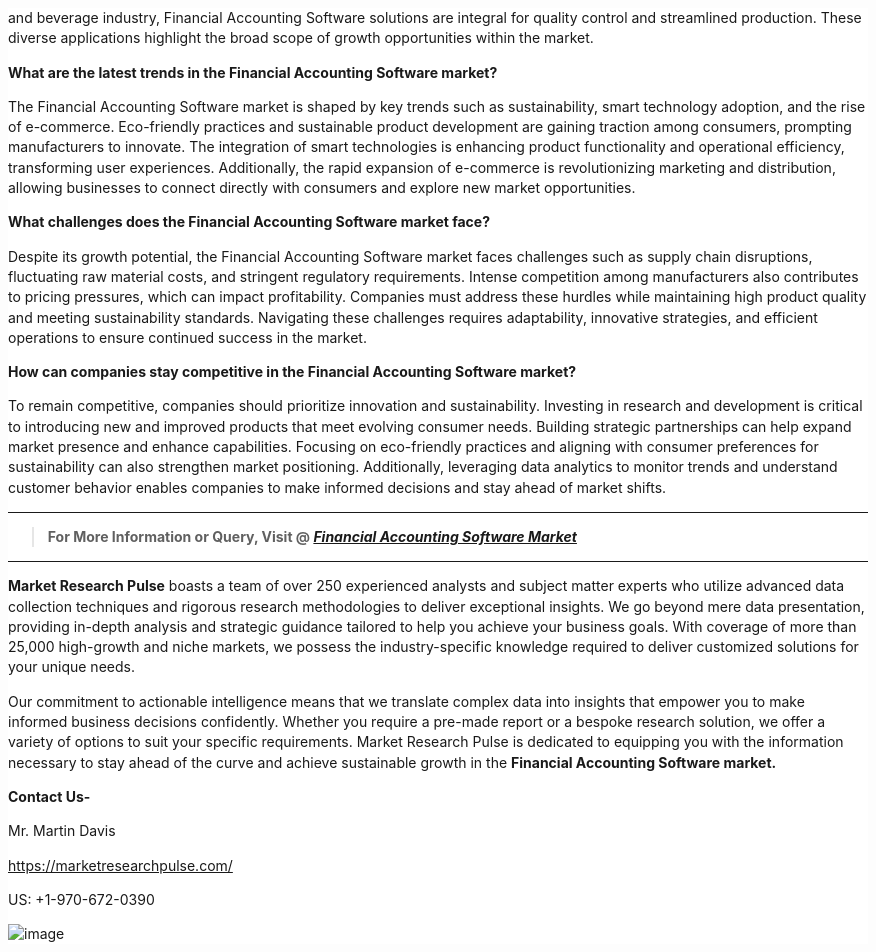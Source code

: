 and beverage industry, Financial Accounting Software solutions are integral for quality control and streamlined production. These diverse applications highlight the broad scope of growth opportunities within the market.</p><p><strong>What are the latest trends in the Financial Accounting Software market?</strong></p><p>The Financial Accounting Software market is shaped by key trends such as sustainability, smart technology adoption, and the rise of e-commerce. Eco-friendly practices and sustainable product development are gaining traction among consumers, prompting manufacturers to innovate. The integration of smart technologies is enhancing product functionality and operational efficiency, transforming user experiences. Additionally, the rapid expansion of e-commerce is revolutionizing marketing and distribution, allowing businesses to connect directly with consumers and explore new market opportunities.</p><p><strong>What challenges does the Financial Accounting Software market face?</strong></p><p>Despite its growth potential, the Financial Accounting Software market faces challenges such as supply chain disruptions, fluctuating raw material costs, and stringent regulatory requirements. Intense competition among manufacturers also contributes to pricing pressures, which can impact profitability. Companies must address these hurdles while maintaining high product quality and meeting sustainability standards. Navigating these challenges requires adaptability, innovative strategies, and efficient operations to ensure continued success in the market.</p><p><strong>How can companies stay competitive in the Financial Accounting Software market?</strong></p><p>To remain competitive, companies should prioritize innovation and sustainability. Investing in research and development is critical to introducing new and improved products that meet evolving consumer needs. Building strategic partnerships can help expand market presence and enhance capabilities. Focusing on eco-friendly practices and aligning with consumer preferences for sustainability can also strengthen market positioning. Additionally, leveraging data analytics to monitor trends and understand customer behavior enables companies to make informed decisions and stay ahead of market shifts.</p><hr /><blockquote><p><strong>For More Information or Query, Visit @&nbsp;<em><a href="https://marketresearchpulse.com/report/84863/financial-accounting-software-market?utm_source=Linkedin&utm_medium=029">Financial Accounting Software Market</a></em></strong></p></blockquote><hr /><p><strong>Market Research Pulse</strong> boasts a team of over 250 experienced analysts and subject matter experts who utilize advanced data collection techniques and rigorous research methodologies to deliver exceptional insights. We go beyond mere data presentation, providing in-depth analysis and strategic guidance tailored to help you achieve your business goals. With coverage of more than 25,000 high-growth and niche markets, we possess the industry-specific knowledge required to deliver customized solutions for your unique needs.</p><p>Our commitment to actionable intelligence means that we translate complex data into insights that empower you to make informed business decisions confidently. Whether you require a pre-made report or a bespoke research solution, we offer a variety of options to suit your specific requirements. Market Research Pulse is dedicated to equipping you with the information necessary to stay ahead of the curve and achieve sustainable growth in the <strong>Financial Accounting Software market.</strong></p><p><strong>Contact Us-</strong></p><p>Mr. Martin Davis</p><p>https://marketresearchpulse.com/</p><p>US: +1-970-672-0390</p>
![image](https://github.com/user-attachments/assets/ef7ad5d4-d54f-455f-9ce2-9998ea1ee040)
